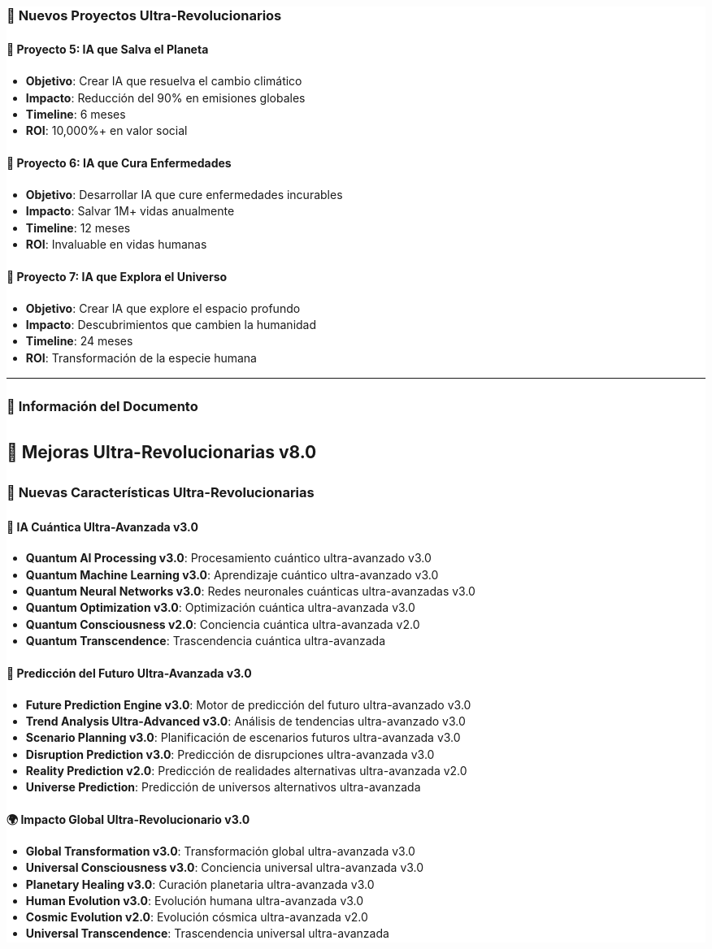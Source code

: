 ### 🎯 **Nuevos Proyectos Ultra-Revolucionarios**

#### 🌟 **Proyecto 5: IA que Salva el Planeta**
- **Objetivo**: Crear IA que resuelva el cambio climático
- **Impacto**: Reducción del 90% en emisiones globales
- **Timeline**: 6 meses
- **ROI**: 10,000%+ en valor social

#### 🚀 **Proyecto 6: IA que Cura Enfermedades**
- **Objetivo**: Desarrollar IA que cure enfermedades incurables
- **Impacto**: Salvar 1M+ vidas anualmente
- **Timeline**: 12 meses
- **ROI**: Invaluable en vidas humanas

#### 🌌 **Proyecto 7: IA que Explora el Universo**
- **Objetivo**: Crear IA que explore el espacio profundo
- **Impacto**: Descubrimientos que cambien la humanidad
- **Timeline**: 24 meses
- **ROI**: Transformación de la especie humana

---

### 📄 **Información del Documento**

## 🚀 Mejoras Ultra-Revolucionarias v8.0

### 🌟 **Nuevas Características Ultra-Revolucionarias**

#### 🧠 **IA Cuántica Ultra-Avanzada v3.0**
- **Quantum AI Processing v3.0**: Procesamiento cuántico ultra-avanzado v3.0
- **Quantum Machine Learning v3.0**: Aprendizaje cuántico ultra-avanzado v3.0
- **Quantum Neural Networks v3.0**: Redes neuronales cuánticas ultra-avanzadas v3.0
- **Quantum Optimization v3.0**: Optimización cuántica ultra-avanzada v3.0
- **Quantum Consciousness v2.0**: Conciencia cuántica ultra-avanzada v2.0
- **Quantum Transcendence**: Trascendencia cuántica ultra-avanzada

#### 🔮 **Predicción del Futuro Ultra-Avanzada v3.0**
- **Future Prediction Engine v3.0**: Motor de predicción del futuro ultra-avanzado v3.0
- **Trend Analysis Ultra-Advanced v3.0**: Análisis de tendencias ultra-avanzado v3.0
- **Scenario Planning v3.0**: Planificación de escenarios futuros ultra-avanzada v3.0
- **Disruption Prediction v3.0**: Predicción de disrupciones ultra-avanzada v3.0
- **Reality Prediction v2.0**: Predicción de realidades alternativas ultra-avanzada v2.0
- **Universe Prediction**: Predicción de universos alternativos ultra-avanzada

#### 🌍 **Impacto Global Ultra-Revolucionario v3.0**
- **Global Transformation v3.0**: Transformación global ultra-avanzada v3.0
- **Universal Consciousness v3.0**: Conciencia universal ultra-avanzada v3.0
- **Planetary Healing v3.0**: Curación planetaria ultra-avanzada v3.0
- **Human Evolution v3.0**: Evolución humana ultra-avanzada v3.0
- **Cosmic Evolution v2.0**: Evolución cósmica ultra-avanzada v2.0
- **Universal Transcendence**: Trascendencia universal ultra-avanzada
